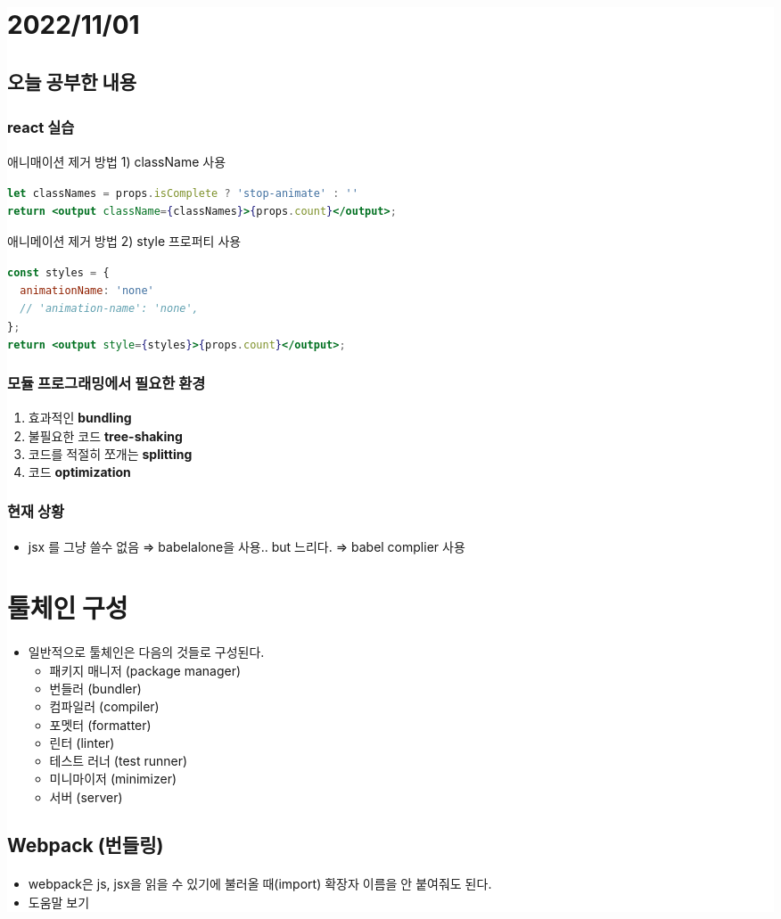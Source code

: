 # 2022/11/01

## 오늘 공부한 내용

### react 실습

애니매이션 제거 방법 1) className 사용

```jsx
let classNames = props.isComplete ? 'stop-animate' : ''
return <output className={classNames}>{props.count}</output>;
```

애니메이션 제거 방법 2) style 프로퍼티 사용

```jsx
const styles = {
  animationName: 'none'
  // 'animation-name': 'none',
};
return <output style={styles}>{props.count}</output>;
```

### 모듈 프로그래밍에서 필요한 환경

1. 효과적인 **bundling**
2. 불필요한 코드 **tree-shaking**
3. 코드를 적절히 쪼개는 **splitting**
4. 코드 **optimization**

### 현재 상황

- jsx 를 그냥 쓸수 없음 ⇒ babelalone을 사용.. but 느리다. ⇒ babel complier 사용

# 툴체인 구성

- 일반적으로 툴체인은 다음의 것들로 구성된다.
    - 패키지 매니저 (package manager)
    - 번들러 (bundler)
    - 컴파일러 (compiler)
    - 포멧터 (formatter)
    - 린터 (linter)
    - 테스트 러너 (test runner)
    - 미니마이저 (minimizer)
    - 서버 (server)

## Webpack (번들링)

- webpack은  js, jsx을 읽을 수 있기에 불러올 때(import) 확장자 이름을 안 붙여줘도 된다.
- 도움말 보기
    
